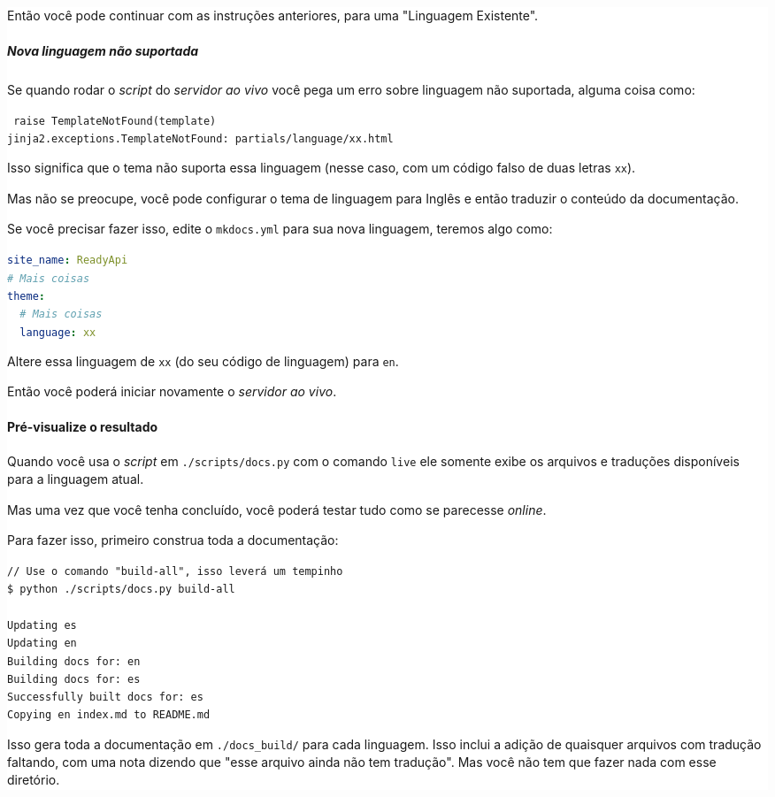 Então você pode continuar com as instruções anteriores, para uma "Linguagem Existente".

##### Nova linguagem não suportada

Se quando rodar o _script_ do _servidor ao vivo_ você pega um erro sobre linguagem não suportada, alguma coisa como:

```
 raise TemplateNotFound(template)
jinja2.exceptions.TemplateNotFound: partials/language/xx.html
```

Isso significa que o tema não suporta essa linguagem (nesse caso, com um código falso de duas letras `xx`).

Mas não se preocupe, você pode configurar o tema de linguagem para Inglês e então traduzir o conteúdo da documentação.

Se você precisar fazer isso, edite o `mkdocs.yml` para sua nova linguagem, teremos algo como:

```YAML hl_lines="5"
site_name: ReadyApi
# Mais coisas
theme:
  # Mais coisas
  language: xx
```

Altere essa linguagem de `xx` (do seu código de linguagem) para `en`.

Então você poderá iniciar novamente o _servidor ao vivo_.

#### Pré-visualize o resultado

Quando você usa o _script_ em `./scripts/docs.py` com o comando `live` ele somente exibe os arquivos e traduções disponíveis para a linguagem atual.

Mas uma vez que você tenha concluído, você poderá testar tudo como se parecesse _online_.

Para fazer isso, primeiro construa toda a documentação:

<div class="termy">

```console
// Use o comando "build-all", isso leverá um tempinho
$ python ./scripts/docs.py build-all

Updating es
Updating en
Building docs for: en
Building docs for: es
Successfully built docs for: es
Copying en index.md to README.md
```

</div>

Isso gera toda a documentação em `./docs_build/` para cada linguagem. Isso inclui a adição de quaisquer arquivos com tradução faltando, com uma nota dizendo que "esse arquivo ainda não tem tradução". Mas você não tem que fazer nada com esse diretório.

